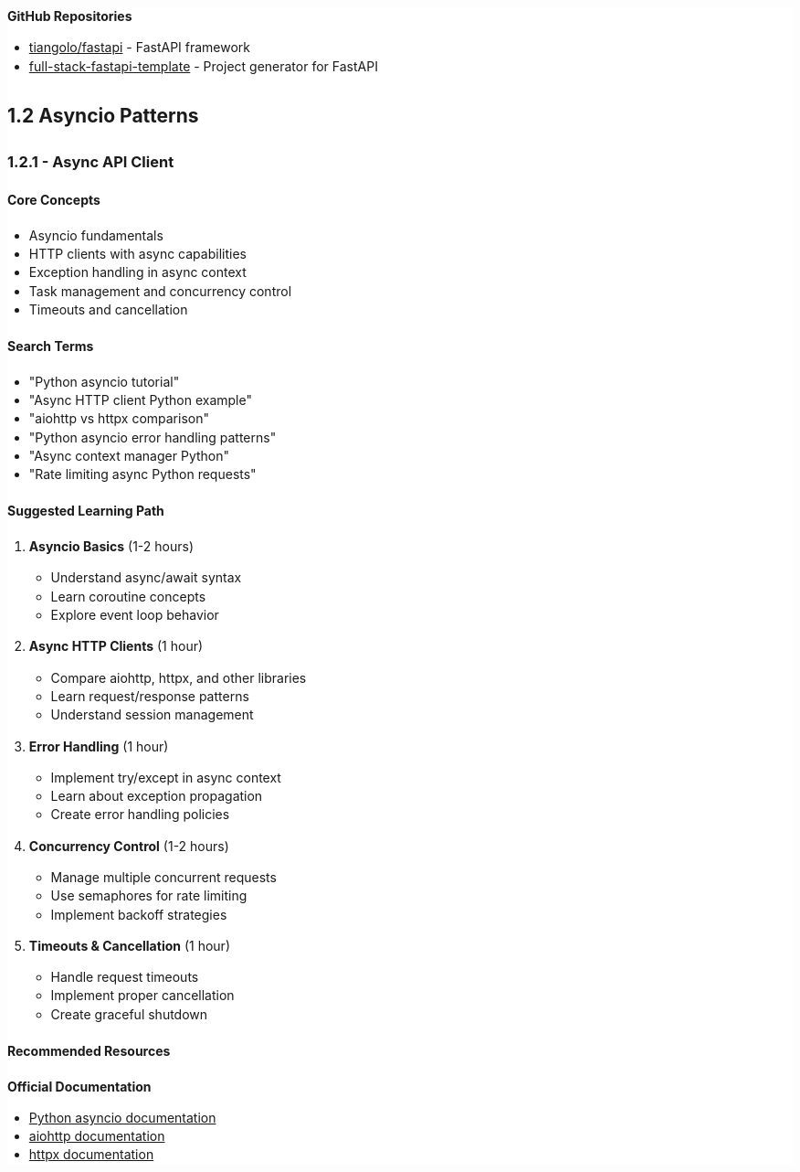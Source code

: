 **GitHub Repositories**
- [tiangolo/fastapi](https://github.com/tiangolo/fastapi) - FastAPI framework
- [full-stack-fastapi-template](https://github.com/tiangolo/full-stack-fastapi-template) - Project generator for FastAPI

## 1.2 Asyncio Patterns

### 1.2.1 - Async API Client

#### Core Concepts
- Asyncio fundamentals
- HTTP clients with async capabilities
- Exception handling in async context
- Task management and concurrency control
- Timeouts and cancellation

#### Search Terms
- "Python asyncio tutorial"
- "Async HTTP client Python example"
- "aiohttp vs httpx comparison"
- "Python asyncio error handling patterns"
- "Async context manager Python"
- "Rate limiting async Python requests"

#### Suggested Learning Path
1. **Asyncio Basics** (1-2 hours)
   - Understand async/await syntax
   - Learn coroutine concepts
   - Explore event loop behavior

2. **Async HTTP Clients** (1 hour)
   - Compare aiohttp, httpx, and other libraries
   - Learn request/response patterns
   - Understand session management

3. **Error Handling** (1 hour)
   - Implement try/except in async context
   - Learn about exception propagation
   - Create error handling policies

4. **Concurrency Control** (1-2 hours)
   - Manage multiple concurrent requests
   - Use semaphores for rate limiting
   - Implement backoff strategies

5. **Timeouts & Cancellation** (1 hour)
   - Handle request timeouts
   - Implement proper cancellation
   - Create graceful shutdown

#### Recommended Resources

**Official Documentation**
- [Python asyncio documentation](https://docs.python.org/3/library/asyncio.html)
- [aiohttp documentation](https://docs.aiohttp.org/en/stable/)
- [httpx documentation](https://www.python-httpx.org/)
